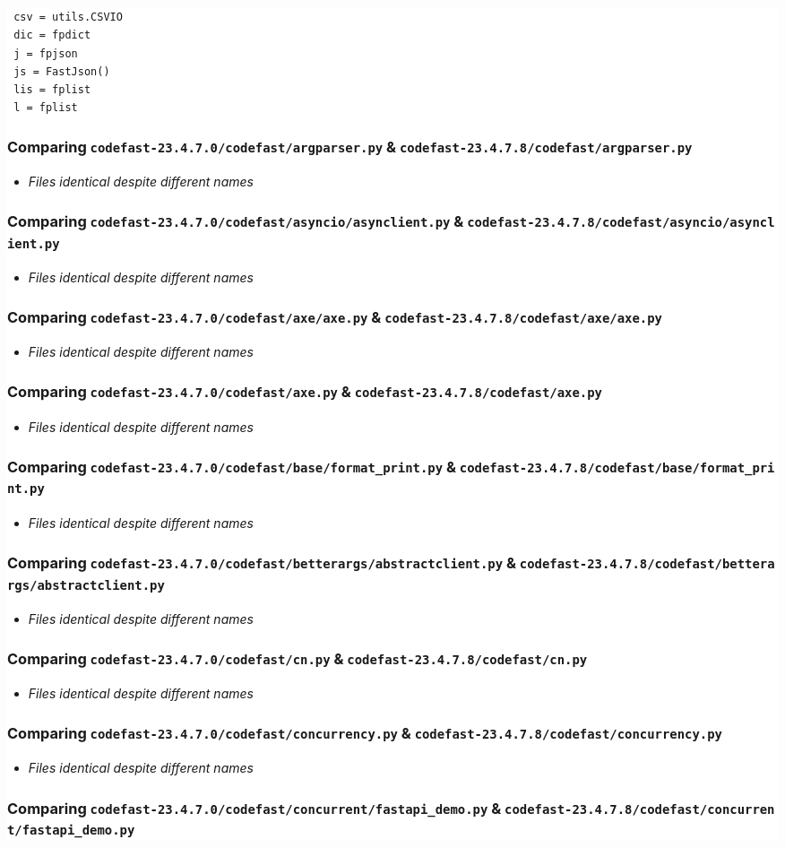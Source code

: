 ```diff
 csv = utils.CSVIO
 dic = fpdict
 j = fpjson
 js = FastJson()
 lis = fplist
 l = fplist
```

### Comparing `codefast-23.4.7.0/codefast/argparser.py` & `codefast-23.4.7.8/codefast/argparser.py`

 * *Files identical despite different names*

### Comparing `codefast-23.4.7.0/codefast/asyncio/asynclient.py` & `codefast-23.4.7.8/codefast/asyncio/asynclient.py`

 * *Files identical despite different names*

### Comparing `codefast-23.4.7.0/codefast/axe/axe.py` & `codefast-23.4.7.8/codefast/axe/axe.py`

 * *Files identical despite different names*

### Comparing `codefast-23.4.7.0/codefast/axe.py` & `codefast-23.4.7.8/codefast/axe.py`

 * *Files identical despite different names*

### Comparing `codefast-23.4.7.0/codefast/base/format_print.py` & `codefast-23.4.7.8/codefast/base/format_print.py`

 * *Files identical despite different names*

### Comparing `codefast-23.4.7.0/codefast/betterargs/abstractclient.py` & `codefast-23.4.7.8/codefast/betterargs/abstractclient.py`

 * *Files identical despite different names*

### Comparing `codefast-23.4.7.0/codefast/cn.py` & `codefast-23.4.7.8/codefast/cn.py`

 * *Files identical despite different names*

### Comparing `codefast-23.4.7.0/codefast/concurrency.py` & `codefast-23.4.7.8/codefast/concurrency.py`

 * *Files identical despite different names*

### Comparing `codefast-23.4.7.0/codefast/concurrent/fastapi_demo.py` & `codefast-23.4.7.8/codefast/concurrent/fastapi_demo.py`
